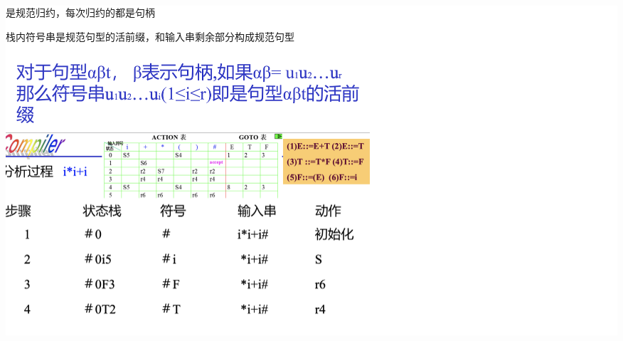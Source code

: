 是规范归约，每次归约的都是句柄

栈内符号串是规范句型的活前缀，和输入串剩余部分构成规范句型

<img src="编译复习.assets/image-20201221012140350.png" alt="image-20201221012140350" style="zoom:50%;" />

<img src="编译复习.assets/image-20201221012409669.png" alt="image-20201221012409669" style="zoom:50%;" />
